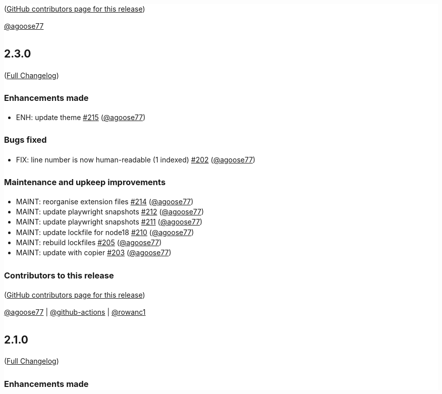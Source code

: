 ([GitHub contributors page for this release](https://github.com/executablebooks/jupyterlab-myst/graphs/contributors?from=2024-02-15&to=2024-02-15&type=c))

[@agoose77](https://github.com/search?q=repo%3Aexecutablebooks%2Fjupyterlab-myst+involves%3Aagoose77+updated%3A2024-02-15..2024-02-15&type=Issues)

## 2.3.0

([Full Changelog](https://github.com/executablebooks/jupyterlab-myst/compare/v2.1.0...b0191baacaefacded0f60679c0e6a596c7fd4377))

### Enhancements made

- ENH: update theme [#215](https://github.com/executablebooks/jupyterlab-myst/pull/215) ([@agoose77](https://github.com/agoose77))

### Bugs fixed

- FIX: line number is now human-readable (1 indexed) [#202](https://github.com/executablebooks/jupyterlab-myst/pull/202) ([@agoose77](https://github.com/agoose77))

### Maintenance and upkeep improvements

- MAINT: reorganise extension files [#214](https://github.com/executablebooks/jupyterlab-myst/pull/214) ([@agoose77](https://github.com/agoose77))
- MAINT: update playwright snapshots [#212](https://github.com/executablebooks/jupyterlab-myst/pull/212) ([@agoose77](https://github.com/agoose77))
- MAINT: update playwright snapshots [#211](https://github.com/executablebooks/jupyterlab-myst/pull/211) ([@agoose77](https://github.com/agoose77))
- MAINT: update lockfile for node18 [#210](https://github.com/executablebooks/jupyterlab-myst/pull/210) ([@agoose77](https://github.com/agoose77))
- MAINT: rebuild lockfiles [#205](https://github.com/executablebooks/jupyterlab-myst/pull/205) ([@agoose77](https://github.com/agoose77))
- MAINT: update with copier [#203](https://github.com/executablebooks/jupyterlab-myst/pull/203) ([@agoose77](https://github.com/agoose77))

### Contributors to this release

([GitHub contributors page for this release](https://github.com/executablebooks/jupyterlab-myst/graphs/contributors?from=2023-10-09&to=2024-02-15&type=c))

[@agoose77](https://github.com/search?q=repo%3Aexecutablebooks%2Fjupyterlab-myst+involves%3Aagoose77+updated%3A2023-10-09..2024-02-15&type=Issues) | [@github-actions](https://github.com/search?q=repo%3Aexecutablebooks%2Fjupyterlab-myst+involves%3Agithub-actions+updated%3A2023-10-09..2024-02-15&type=Issues) | [@rowanc1](https://github.com/search?q=repo%3Aexecutablebooks%2Fjupyterlab-myst+involves%3Arowanc1+updated%3A2023-10-09..2024-02-15&type=Issues)

## 2.1.0

([Full Changelog](https://github.com/executablebooks/jupyterlab-myst/compare/v2.0.2...6f7c8d875ebf197fa2fb98f7539540059e568773))

### Enhancements made
